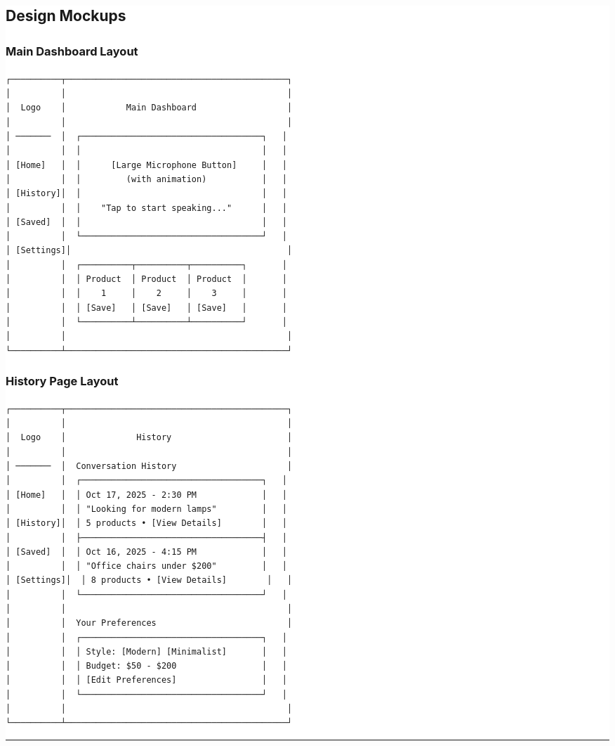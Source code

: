 
## Design Mockups

### Main Dashboard Layout

```
┌──────────┬────────────────────────────────────────────┐
│          │                                            │
│  Logo    │            Main Dashboard                  │
│          │                                            │
│ ───────  │  ┌────────────────────────────────────┐   │
│          │  │                                    │   │
│ [Home]   │  │      [Large Microphone Button]     │   │
│          │  │         (with animation)           │   │
│ [History]│  │                                    │   │
│          │  │    "Tap to start speaking..."      │   │
│ [Saved]  │  │                                    │   │
│          │  └────────────────────────────────────┘   │
│ [Settings]│                                           │
│          │  ┌──────────┬──────────┬──────────┐       │
│          │  │ Product  │ Product  │ Product  │       │
│          │  │    1     │    2     │    3     │       │
│          │  │ [Save]   │ [Save]   │ [Save]   │       │
│          │  └──────────┴──────────┴──────────┘       │
│          │                                            │
└──────────┴────────────────────────────────────────────┘
```

### History Page Layout

```
┌──────────┬────────────────────────────────────────────┐
│          │                                            │
│  Logo    │              History                       │
│          │                                            │
│ ───────  │  Conversation History                      │
│          │  ┌────────────────────────────────────┐   │
│ [Home]   │  │ Oct 17, 2025 - 2:30 PM             │   │
│          │  │ "Looking for modern lamps"         │   │
│ [History]│  │ 5 products • [View Details]        │   │
│          │  ├────────────────────────────────────┤   │
│ [Saved]  │  │ Oct 16, 2025 - 4:15 PM             │   │
│          │  │ "Office chairs under $200"         │   │
│ [Settings]│  │ 8 products • [View Details]        │   │
│          │  └────────────────────────────────────┘   │
│          │                                            │
│          │  Your Preferences                          │
│          │  ┌────────────────────────────────────┐   │
│          │  │ Style: [Modern] [Minimalist]       │   │
│          │  │ Budget: $50 - $200                 │   │
│          │  │ [Edit Preferences]                 │   │
│          │  └────────────────────────────────────┘   │
│          │                                            │
└──────────┴────────────────────────────────────────────┘
```

---